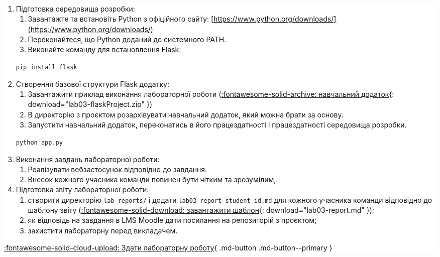 1. Підготовка середовища розробки:
    1. Завантажте та встановіть Python з офіційного сайту: [https://www.python.org/downloads/](https://www.python.org/downloads/)
    2. Переконайтеся, що Python доданий до системного PATH.
    3. Виконайте команду для встановлення Flask:
    ```bash
    pip install flask
    ```
1. Створення базової структури Flask додатку:
    1. Завантажити приклад виконання лабораторної роботи ([:fontawesome-solid-archive: навчальний додаток](assets/lab03-flaskProject.zip){: download="lab03-flaskProject.zip" })
    2. В директорію з проєктом розархівувати навчальний додаток, який можна брати за основу.
    3. Запустити навчальний додаток, переконатись в його працездатності і працездатності середовища розробки.
    ```bash
    python app.py
    ```
1. Виконання завдань лабораторної роботи:
    1. Реалізувати вебзастосунок відповідно до завдання.
    2. Внесок кожного учасника команди повинен бути чітким та зрозумілим,.
2. Підготовка звіту лабораторної роботи:
    1. створити директорію `lab-reports/` і додати `lab03-report-student-id.md` для кожного учасника команди відповідно до шаблону звіту ([:fontawesome-solid-download: завантажити шаблон](assets/lab03-report-template.download){: download="lab03-report.md" });
    2. як відповідь на завдання в LMS Moodle дати посилання на репозиторій з проєктом;
    3. захистити лабораторну перед викладачем.

[:fontawesome-solid-cloud-upload: Здати лабораторну роботу](http://194.187.154.85/moodle/course/view.php?id=1426#section-2){ .md-button .md-button--primary }

